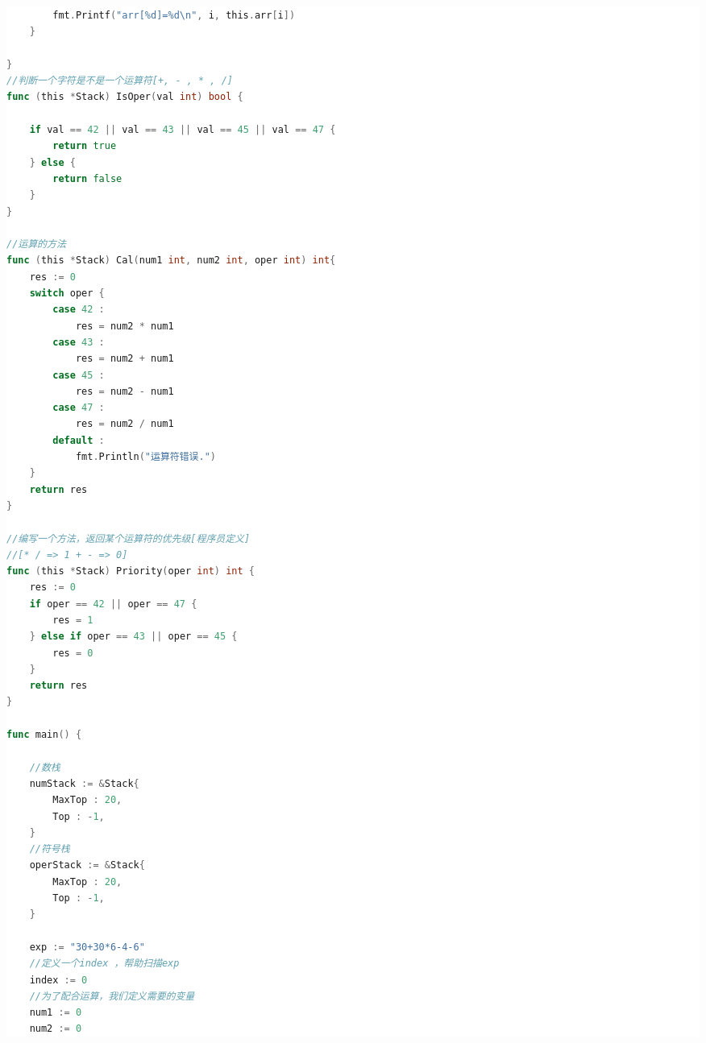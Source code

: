 ```go
		fmt.Printf("arr[%d]=%d\n", i, this.arr[i])
	}

}
//判断一个字符是不是一个运算符[+, - , * , /]
func (this *Stack) IsOper(val int) bool {

	if val == 42 || val == 43 || val == 45 || val == 47 {
		return true
	} else {
		return false
	}
}

//运算的方法
func (this *Stack) Cal(num1 int, num2 int, oper int) int{
	res := 0
	switch oper {
		case 42 :
			res = num2 * num1
		case 43 :
			res = num2 + num1
		case 45 :
			res = num2 - num1
		case 47 :
			res = num2 / num1
		default :
			fmt.Println("运算符错误.")
	}
	return res
}

//编写一个方法，返回某个运算符的优先级[程序员定义]
//[* / => 1 + - => 0]
func (this *Stack) Priority(oper int) int {
	res := 0
	if oper == 42 || oper == 47 {
		res = 1
	} else if oper == 43 || oper == 45 {
		res = 0
	} 
	return res
} 

func main() {

	//数栈
	numStack := &Stack{
		MaxTop : 20,
		Top : -1,
	}
	//符号栈
	operStack := &Stack{
		MaxTop : 20,
		Top : -1,
	}

	exp := "30+30*6-4-6"
	//定义一个index ，帮助扫描exp
	index := 0
	//为了配合运算，我们定义需要的变量
	num1 := 0
	num2 := 0
```